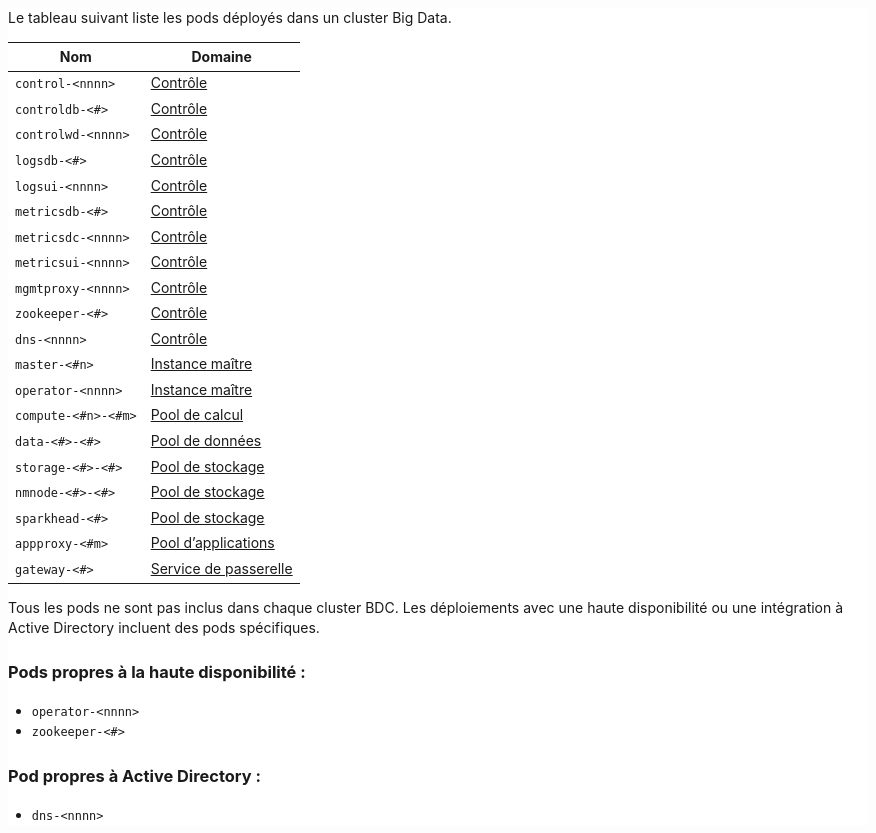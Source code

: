 Le tableau suivant liste les pods déployés dans un cluster Big Data.

|Nom  |Domaine|
|---------|---------|
|`control-<nnnn>`        |[Contrôle](#control)|
|`controldb-<#>`         |[Contrôle](#control)|
|`controlwd-<nnnn>`      |[Contrôle](#control)|
|`logsdb-<#>`            |[Contrôle](#control)|
|`logsui-<nnnn>`         |[Contrôle](#control)|
|`metricsdb-<#>`         |[Contrôle](#control)|
|`metricsdc-<nnnn>`      |[Contrôle](#control)|
|`metricsui-<nnnn>`      |[Contrôle](#control)|
|`mgmtproxy-<nnnn>`      |[Contrôle](#control)|
|`zookeeper-<#>`         |[Contrôle](#control)|
|`dns-<nnnn>`            |[Contrôle](#control)|
|`master-<#n>`           |[Instance maître](#master-instance)|
|`operator-<nnnn>`       |[Instance maître](#master-instance)
|`compute-<#n>-<#m>`     |[Pool de calcul](#compute-pool)|
|`data-<#>-<#>`          |[Pool de données](#data-pool) |
|`storage-<#>-<#>`       |[Pool de stockage](#storage-pool)|
|`nmnode-<#>-<#>`        |[Pool de stockage](#storage-pool)|
|`sparkhead-<#>`         |[Pool de stockage](#storage-pool)|
|`appproxy-<#m>`         |[Pool d’applications](#application-pool)|
|`gateway-<#>`           |[Service de passerelle](#gateway-service)|

Tous les pods ne sont pas inclus dans chaque cluster BDC. Les déploiements avec une haute disponibilité ou une intégration à Active Directory incluent des pods spécifiques. 

### <a name="high-availability-specific-pods"></a>Pods propres à la haute disponibilité :

- `operator-<nnnn>`
- `zookeeper-<#>`

### <a name="active-directory-specific-pods"></a>Pod propres à Active Directory :

- `dns-<nnnn>`

